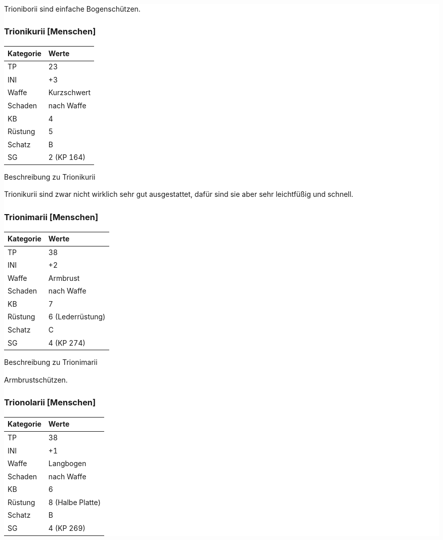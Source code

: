 Trioniborii sind einfache Bogenschützen.

### Trionikurii \[Menschen\]

| Kategorie | Werte |
| :--- | :--- |
| TP | 23 |
| INI | +3 |
| Waffe | Kurzschwert |
| Schaden | nach Waffe |
| KB | 4 |
| Rüstung | 5 |
| Schatz | B |
| SG | 2 \(KP 164\) |

Beschreibung zu Trionikurii

Trionikurii sind zwar nicht wirklich sehr gut ausgestattet, dafür sind sie aber sehr leichtfüßig und schnell.

### Trionimarii \[Menschen\]

| Kategorie | Werte |
| :--- | :--- |
| TP | 38 |
| INI | +2 |
| Waffe | Armbrust |
| Schaden | nach Waffe |
| KB | 7 |
| Rüstung | 6 \(Lederrüstung\) |
| Schatz | C |
| SG | 4 \(KP 274\) |

Beschreibung zu Trionimarii

Armbrustschützen.

### Trionolarii \[Menschen\]

| Kategorie | Werte |
| :--- | :--- |
| TP | 38 |
| INI | +1 |
| Waffe | Langbogen |
| Schaden | nach Waffe |
| KB | 6 |
| Rüstung | 8 \(Halbe Platte\) |
| Schatz | B |
| SG | 4 \(KP 269\) |
